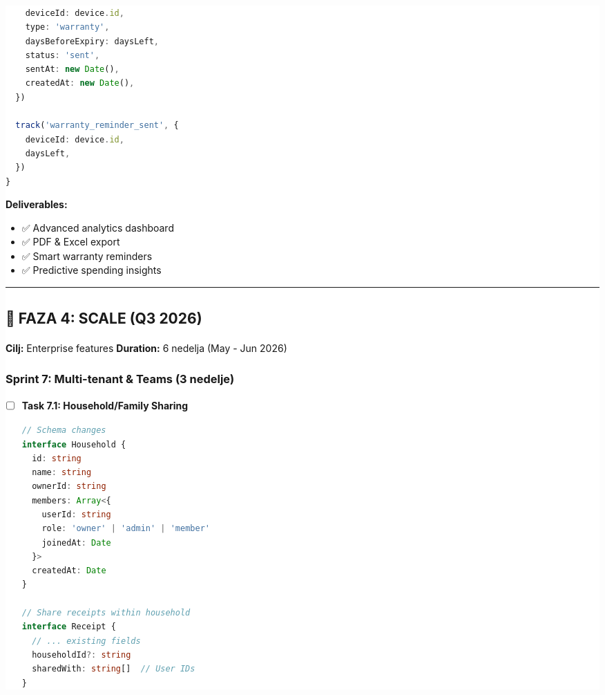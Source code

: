   ```typescript
      deviceId: device.id,
      type: 'warranty',
      daysBeforeExpiry: daysLeft,
      status: 'sent',
      sentAt: new Date(),
      createdAt: new Date(),
    })
    
    track('warranty_reminder_sent', {
      deviceId: device.id,
      daysLeft,
    })
  }
  ```

**Deliverables:**
- ✅ Advanced analytics dashboard
- ✅ PDF & Excel export
- ✅ Smart warranty reminders
- ✅ Predictive spending insights

---

## 🚀 FAZA 4: SCALE (Q3 2026)

**Cilj:** Enterprise features
**Duration:** 6 nedelja (May - Jun 2026)

### Sprint 7: Multi-tenant & Teams (3 nedelje)

- [ ] **Task 7.1: Household/Family Sharing**
  ```typescript
  // Schema changes
  interface Household {
    id: string
    name: string
    ownerId: string
    members: Array<{
      userId: string
      role: 'owner' | 'admin' | 'member'
      joinedAt: Date
    }>
    createdAt: Date
  }
  
  // Share receipts within household
  interface Receipt {
    // ... existing fields
    householdId?: string
    sharedWith: string[]  // User IDs
  }
  ```
